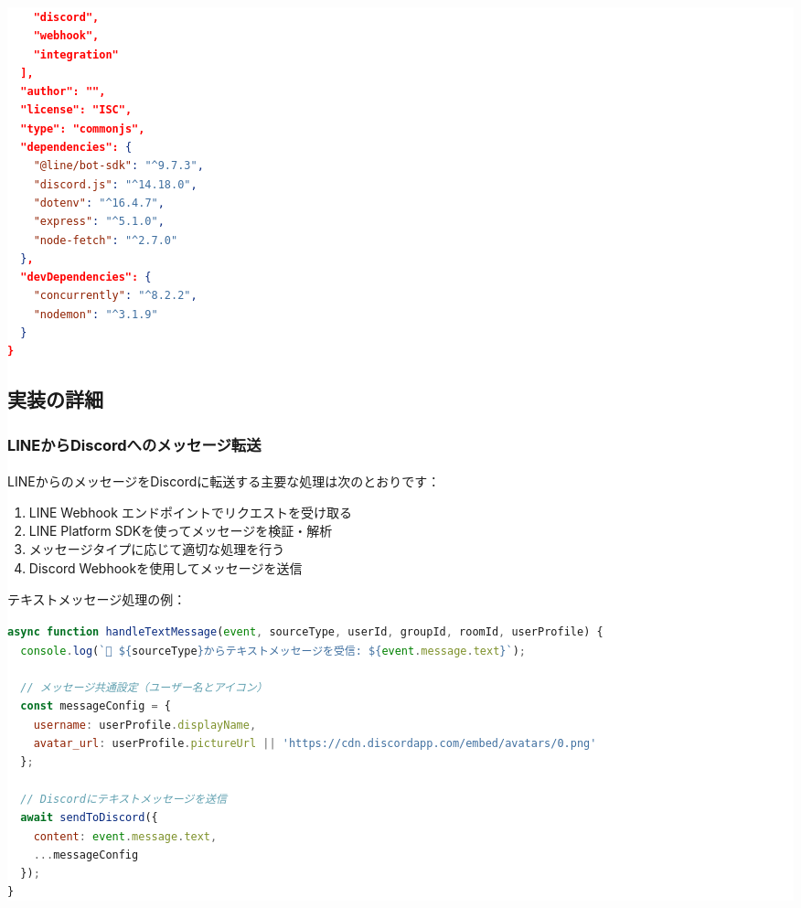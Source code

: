 ```json
    "discord",
    "webhook",
    "integration"
  ],
  "author": "",
  "license": "ISC",
  "type": "commonjs",
  "dependencies": {
    "@line/bot-sdk": "^9.7.3",
    "discord.js": "^14.18.0",
    "dotenv": "^16.4.7",
    "express": "^5.1.0",
    "node-fetch": "^2.7.0"
  },
  "devDependencies": {
    "concurrently": "^8.2.2",
    "nodemon": "^3.1.9"
  }
}
```

## 実装の詳細

### LINEからDiscordへのメッセージ転送

LINEからのメッセージをDiscordに転送する主要な処理は次のとおりです：

1. LINE Webhook エンドポイントでリクエストを受け取る
2. LINE Platform SDKを使ってメッセージを検証・解析
3. メッセージタイプに応じて適切な処理を行う
4. Discord Webhookを使用してメッセージを送信

テキストメッセージ処理の例：

```javascript
async function handleTextMessage(event, sourceType, userId, groupId, roomId, userProfile) {
  console.log(`💬 ${sourceType}からテキストメッセージを受信: ${event.message.text}`);
  
  // メッセージ共通設定（ユーザー名とアイコン）
  const messageConfig = {
    username: userProfile.displayName,
    avatar_url: userProfile.pictureUrl || 'https://cdn.discordapp.com/embed/avatars/0.png'
  };
  
  // Discordにテキストメッセージを送信
  await sendToDiscord({
    content: event.message.text,
    ...messageConfig
  });
}
```
